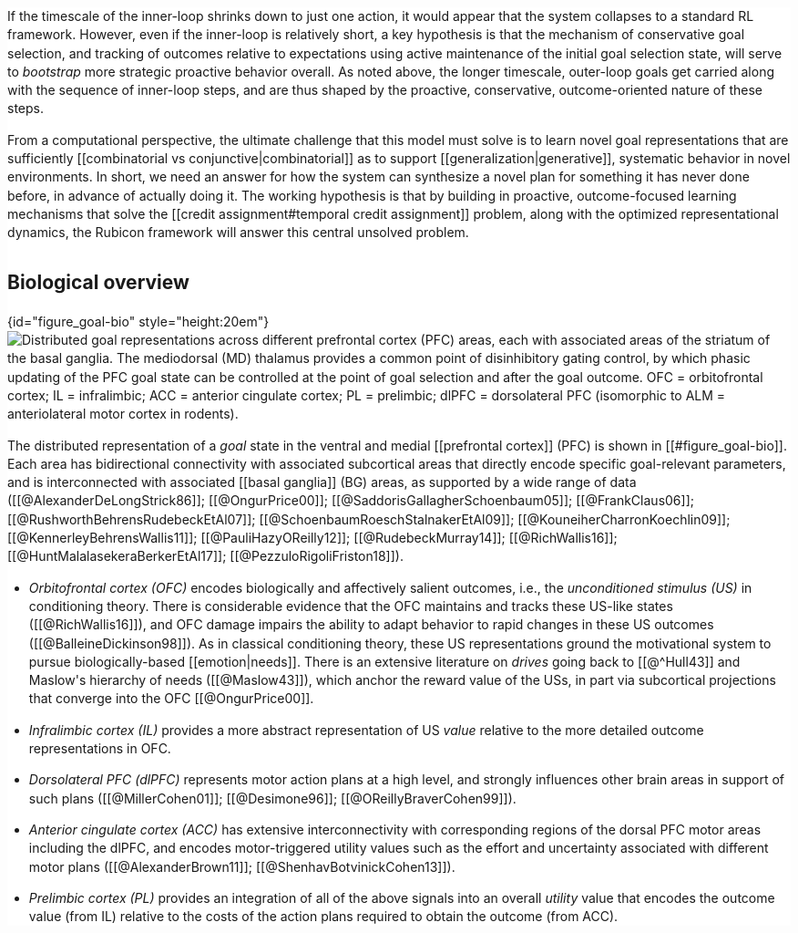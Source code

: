 If the timescale of the inner-loop shrinks down to just one action, it would appear that the system collapses to a standard RL framework. However, even if the inner-loop is relatively short, a key hypothesis is that the mechanism of conservative goal selection, and tracking of outcomes relative to expectations using active maintenance of the initial goal selection state, will serve to _bootstrap_ more strategic proactive behavior overall. As noted above, the longer timescale, outer-loop goals get carried along with the sequence of inner-loop steps, and are thus shaped by the proactive, conservative, outcome-oriented nature of these steps.

From a computational perspective, the ultimate challenge that this model must solve is to learn novel goal representations that are sufficiently [[combinatorial vs conjunctive|combinatorial]] as to support [[generalization|generative]], systematic behavior in novel environments. In short, we need an answer for how the system can synthesize a novel plan for something it has never done before, in advance of actually doing it. The working hypothesis is that by building in proactive, outcome-focused learning mechanisms that solve the [[credit assignment#temporal credit assignment]] problem, along with the optimized representational dynamics, the Rubicon framework will answer this central unsolved problem.

## Biological overview

{id="figure_goal-bio" style="height:20em"}
![Distributed goal representations across different prefrontal cortex (PFC) areas, each with associated areas of the striatum of the basal ganglia. The mediodorsal (MD) thalamus provides a common point of disinhibitory gating control, by which phasic updating of the PFC goal state can be controlled at the point of goal selection and after the goal outcome. OFC = orbitofrontal cortex; IL = infralimbic; ACC = anterior cingulate cortex; PL = prelimbic; dlPFC = dorsolateral PFC (isomorphic to ALM = anteriolateral motor cortex in rodents).](media/fig_rubicon_loops_spiral_goals.png)

The distributed representation of a _goal_ state in the ventral and medial [[prefrontal cortex]] (PFC) is shown in [[#figure_goal-bio]]. Each area has bidirectional connectivity with associated subcortical areas that directly encode specific goal-relevant parameters, and is interconnected with associated [[basal ganglia]] (BG) areas, as supported by a wide range of data ([[@AlexanderDeLongStrick86]]; [[@OngurPrice00]]; [[@SaddorisGallagherSchoenbaum05]]; [[@FrankClaus06]]; [[@RushworthBehrensRudebeckEtAl07]]; [[@SchoenbaumRoeschStalnakerEtAl09]]; [[@KouneiherCharronKoechlin09]]; [[@KennerleyBehrensWallis11]]; [[@PauliHazyOReilly12]]; [[@RudebeckMurray14]]; [[@RichWallis16]]; [[@HuntMalalasekeraBerkerEtAl17]]; [[@PezzuloRigoliFriston18]]).

* _Orbitofrontal cortex (OFC)_ encodes biologically and affectively salient outcomes, i.e., the _unconditioned stimulus (US)_ in conditioning theory. There is considerable evidence that the OFC maintains and tracks these US-like states ([[@RichWallis16]]), and OFC damage impairs the ability to adapt behavior to rapid changes in these US outcomes ([[@BalleineDickinson98]]). As in classical conditioning theory, these US representations ground the motivational system to pursue biologically-based [[emotion|needs]]. There is an extensive literature on _drives_ going back to [[@^Hull43]] and Maslow's hierarchy of needs ([[@Maslow43]]), which anchor the reward value of the USs, in part via subcortical projections that converge into the OFC [[@OngurPrice00]].

* _Infralimbic cortex (IL)_ provides a more abstract representation of US _value_ relative to the more detailed outcome representations in OFC.

* _Dorsolateral PFC (dlPFC)_ represents motor action plans at a high level, and strongly influences other brain areas in support of such plans ([[@MillerCohen01]]; [[@Desimone96]]; [[@OReillyBraverCohen99]]).

* _Anterior cingulate cortex (ACC)_ has extensive interconnectivity with corresponding regions of the dorsal PFC motor areas including the dlPFC, and encodes motor-triggered utility values such as the effort and uncertainty associated with different motor plans ([[@AlexanderBrown11]]; [[@ShenhavBotvinickCohen13]]).

* _Prelimbic cortex (PL)_ provides an integration of all of the above signals into an overall _utility_ value that encodes the outcome value (from IL) relative to the costs of the action plans required to obtain the outcome (from ACC).

